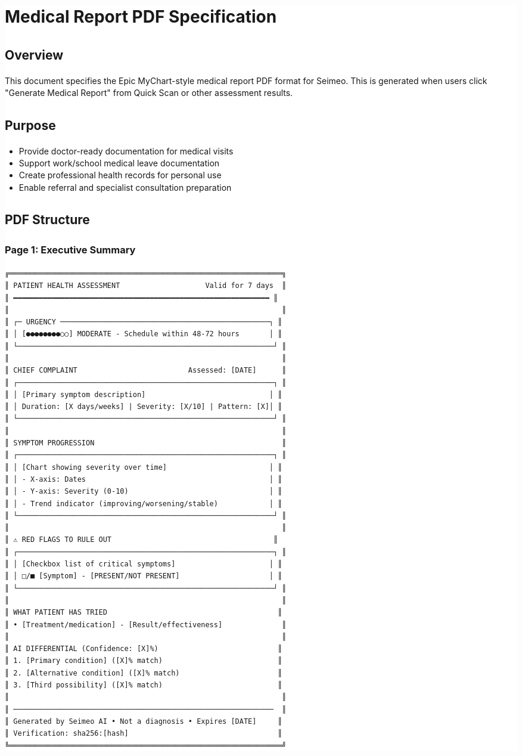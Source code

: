 # Medical Report PDF Specification

## Overview
This document specifies the Epic MyChart-style medical report PDF format for Seimeo. This is generated when users click "Generate Medical Report" from Quick Scan or other assessment results.

## Purpose
- Provide doctor-ready documentation for medical visits
- Support work/school medical leave documentation  
- Create professional health records for personal use
- Enable referral and specialist consultation preparation

## PDF Structure

### Page 1: Executive Summary

```
╔════════════════════════════════════════════════════════════════╗
║ PATIENT HEALTH ASSESSMENT                    Valid for 7 days  ║
║ ━━━━━━━━━━━━━━━━━━━━━━━━━━━━━━━━━━━━━━━━━━━━━━━━━━━━━━━━━━━━ ║
║                                                                ║
║ ┌─ URGENCY ─────────────────────────────────────────────────┐ ║
║ │ [●●●●●●●●○○] MODERATE - Schedule within 48-72 hours       │ ║
║ └────────────────────────────────────────────────────────────┘ ║
║                                                                ║
║ CHIEF COMPLAINT                          Assessed: [DATE]      ║
║ ┌────────────────────────────────────────────────────────────┐ ║
║ │ [Primary symptom description]                             │ ║
║ │ Duration: [X days/weeks] | Severity: [X/10] | Pattern: [X]│ ║
║ └────────────────────────────────────────────────────────────┘ ║
║                                                                ║
║ SYMPTOM PROGRESSION                                            ║
║ ┌────────────────────────────────────────────────────────────┐ ║
║ │ [Chart showing severity over time]                        │ ║
║ │ - X-axis: Dates                                           │ ║
║ │ - Y-axis: Severity (0-10)                                 │ ║
║ │ - Trend indicator (improving/worsening/stable)            │ ║
║ └────────────────────────────────────────────────────────────┘ ║
║                                                                ║
║ ⚠️ RED FLAGS TO RULE OUT                                      ║
║ ┌────────────────────────────────────────────────────────────┐ ║
║ │ [Checkbox list of critical symptoms]                      │ ║
║ │ □/■ [Symptom] - [PRESENT/NOT PRESENT]                     │ ║
║ └────────────────────────────────────────────────────────────┘ ║
║                                                                ║
║ WHAT PATIENT HAS TRIED                                        ║
║ • [Treatment/medication] - [Result/effectiveness]              ║
║                                                                ║
║ AI DIFFERENTIAL (Confidence: [X]%)                            ║
║ 1. [Primary condition] ([X]% match)                           ║
║ 2. [Alternative condition] ([X]% match)                       ║
║ 3. [Third possibility] ([X]% match)                           ║
║                                                                ║
║ ─────────────────────────────────────────────────────────────  ║
║ Generated by Seimeo AI • Not a diagnosis • Expires [DATE]     ║
║ Verification: sha256:[hash]                                   ║
╚════════════════════════════════════════════════════════════════╝
```
